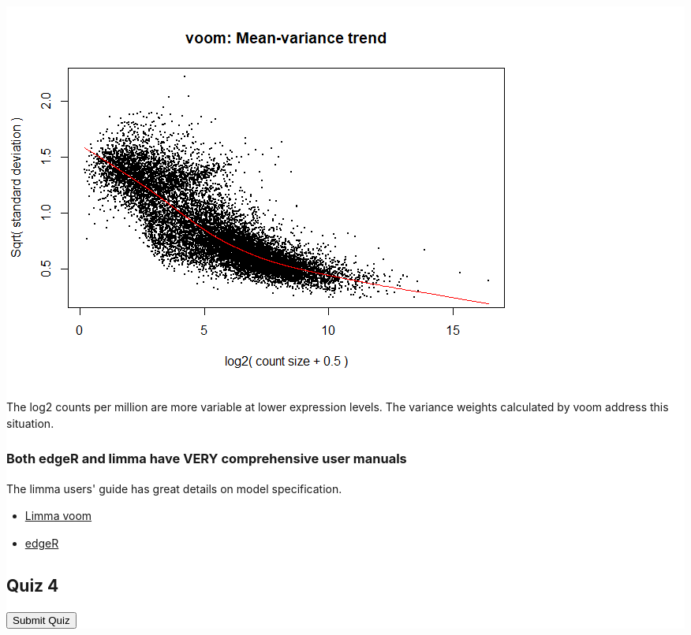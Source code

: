 ![](DE_Analysis_with_quizzes_files/figure-html/unnamed-chunk-15-1.png)


The log2 counts per million are more variable at lower expression levels.  The variance weights calculated by voom address this situation.


### Both edgeR and limma have VERY comprehensive user manuals


The limma users' guide has great details on model specification.

* [Limma voom](https://bioconductor.org/packages/release/bioc/vignettes/limma/inst/doc/usersguide.pdf)

* [edgeR](http://bioconductor.org/packages/release/bioc/vignettes/edgeR/inst/doc/edgeRUsersGuide.pdf)

## Quiz 4
<div id="quiz4" class="quiz"></div>
<button id="submit4">Submit Quiz</button>
<div id="results4" class="output"></div>
<script>
quizContainer4 = document.getElementById('quiz4');
resultsContainer4 = document.getElementById('results4');
submitButton4 = document.getElementById('submit4');
myQuestions4 = [
  {
    question: "For the model ~0 + simplified_cell_type, how many genes are differentially expressed between naive-like and effector-like",
    answers: {
      a: "1,148",
      b: "791",
      c: "235",
    },
    correctAnswer: "a"
  },
  {
    question: "Suppose you have a variable in your metadata called batch that shows the RNA extraction batch.  How would you change the model ~0 + simplified_cell_type to adjust for batch?",